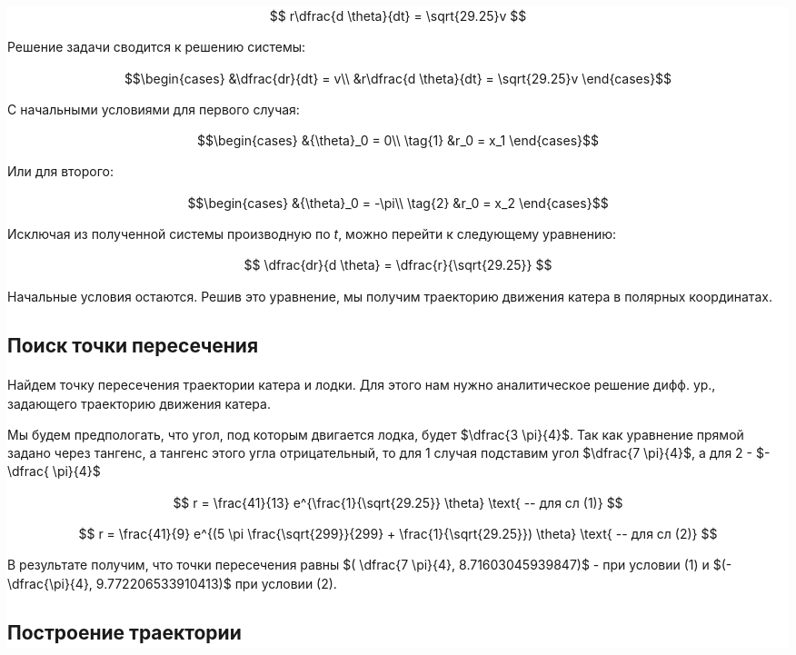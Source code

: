 $$
r\dfrac{d \theta}{dt} = \sqrt{29.25}v
$$

Решение задачи сводится к решению системы:

$$\begin{cases}
&\dfrac{dr}{dt} = v\\
&r\dfrac{d \theta}{dt} = \sqrt{29.25}v
\end{cases}$$

С начальными условиями для первого случая:

$$\begin{cases}
&{\theta}_0 = 0\\  \tag{1}
&r_0 = x_1
\end{cases}$$

Или для второго:

$$\begin{cases}
&{\theta}_0 = -\pi\\  \tag{2}
&r_0 = x_2
\end{cases}$$

Исключая из полученной системы производную по $t$, можно перейти к следующему уравнению:

$$
\dfrac{dr}{d \theta} = \dfrac{r}{\sqrt{29.25}}
$$

Начальные условия остаются. Решив это уравнение, мы получим траекторию движения катера в полярных координатах.

## Поиск точки пересечения

Найдем точку пересечения траектории катера и лодки. Для этого нам нужно аналитическое решение дифф. ур., задающего траекторию движения катера.

Мы будем предпологать, что угол, под которым двигается лодка, будет $\dfrac{3 \pi}{4}$. Так как уравнение прямой задано через тангенс, а тангенс этого угла отрицательный, то для 1 случая подставим угол $\dfrac{7 \pi}{4}$, а для 2 - $- \dfrac{ \pi}{4}$


$$
r = \frac{41}{13} e^{\frac{1}{\sqrt{29.25}} \theta} \text{ -- для сл (1)}
$$

$$
r = \frac{41}{9} e^{(5 \pi \frac{\sqrt{299}}{299} + \frac{1}{\sqrt{29.25}}) \theta}  \text{ -- для сл (2)}
$$


В результате получим, что точки пересечения равны $( \dfrac{7 \pi}{4}, 8.71603045939847)$ - при условии (1) и $(-\dfrac{\pi}{4}, 9.772206533910413)$ при условии (2).

## Построение траектории
